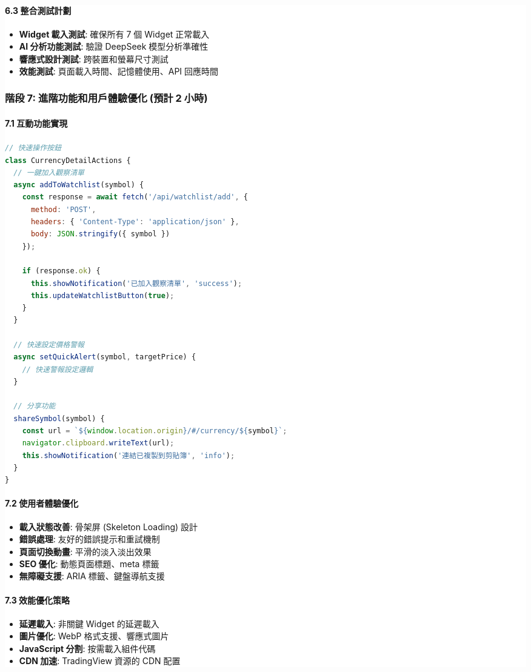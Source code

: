 #### 6.3 整合測試計劃
- **Widget 載入測試**: 確保所有 7 個 Widget 正常載入
- **AI 分析功能測試**: 驗證 DeepSeek 模型分析準確性
- **響應式設計測試**: 跨裝置和螢幕尺寸測試
- **效能測試**: 頁面載入時間、記憶體使用、API 回應時間

### **階段 7: 進階功能和用戶體驗優化** (預計 2 小時)

#### 7.1 互動功能實現
```javascript
// 快速操作按鈕
class CurrencyDetailActions {
  // 一鍵加入觀察清單
  async addToWatchlist(symbol) {
    const response = await fetch('/api/watchlist/add', {
      method: 'POST',
      headers: { 'Content-Type': 'application/json' },
      body: JSON.stringify({ symbol })
    });
    
    if (response.ok) {
      this.showNotification('已加入觀察清單', 'success');
      this.updateWatchlistButton(true);
    }
  }
  
  // 快速設定價格警報
  async setQuickAlert(symbol, targetPrice) {
    // 快速警報設定邏輯
  }
  
  // 分享功能
  shareSymbol(symbol) {
    const url = `${window.location.origin}/#/currency/${symbol}`;
    navigator.clipboard.writeText(url);
    this.showNotification('連結已複製到剪貼簿', 'info');
  }
}
```

#### 7.2 使用者體驗優化
- **載入狀態改善**: 骨架屏 (Skeleton Loading) 設計
- **錯誤處理**: 友好的錯誤提示和重試機制
- **頁面切換動畫**: 平滑的淡入淡出效果
- **SEO 優化**: 動態頁面標題、meta 標籤
- **無障礙支援**: ARIA 標籤、鍵盤導航支援

#### 7.3 效能優化策略
- **延遲載入**: 非關鍵 Widget 的延遲載入
- **圖片優化**: WebP 格式支援、響應式圖片
- **JavaScript 分割**: 按需載入組件代碼
- **CDN 加速**: TradingView 資源的 CDN 配置
